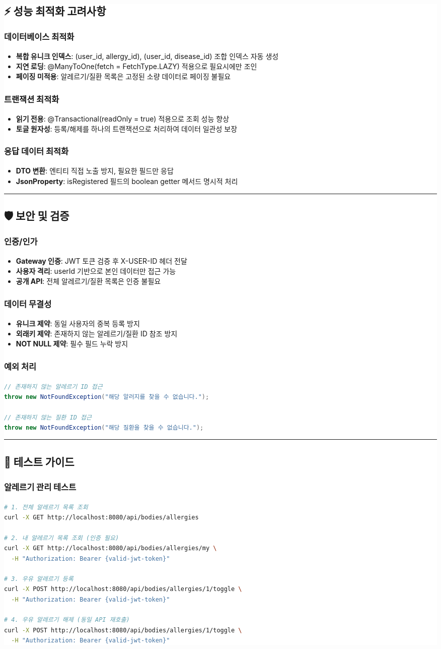 
## ⚡ 성능 최적화 고려사항

### 데이터베이스 최적화
- **복합 유니크 인덱스**: (user_id, allergy_id), (user_id, disease_id) 조합 인덱스 자동 생성
- **지연 로딩**: @ManyToOne(fetch = FetchType.LAZY) 적용으로 필요시에만 조인
- **페이징 미적용**: 알레르기/질환 목록은 고정된 소량 데이터로 페이징 불필요

### 트랜잭션 최적화
- **읽기 전용**: @Transactional(readOnly = true) 적용으로 조회 성능 향상
- **토글 원자성**: 등록/해제를 하나의 트랜잭션으로 처리하여 데이터 일관성 보장

### 응답 데이터 최적화
- **DTO 변환**: 엔티티 직접 노출 방지, 필요한 필드만 응답
- **JsonProperty**: isRegistered 필드의 boolean getter 메서드 명시적 처리

---

## 🛡️ 보안 및 검증

### 인증/인가
- **Gateway 인증**: JWT 토큰 검증 후 X-USER-ID 헤더 전달
- **사용자 격리**: userId 기반으로 본인 데이터만 접근 가능
- **공개 API**: 전체 알레르기/질환 목록은 인증 불필요

### 데이터 무결성
- **유니크 제약**: 동일 사용자의 중복 등록 방지
- **외래키 제약**: 존재하지 않는 알레르기/질환 ID 참조 방지
- **NOT NULL 제약**: 필수 필드 누락 방지

### 예외 처리
```java
// 존재하지 않는 알레르기 ID 접근
throw new NotFoundException("해당 알러지를 찾을 수 없습니다.");

// 존재하지 않는 질환 ID 접근  
throw new NotFoundException("해당 질환을 찾을 수 없습니다.");
```

---

## 🧪 테스트 가이드

### 알레르기 관리 테스트
```bash
# 1. 전체 알레르기 목록 조회
curl -X GET http://localhost:8080/api/bodies/allergies

# 2. 내 알레르기 목록 조회 (인증 필요)
curl -X GET http://localhost:8080/api/bodies/allergies/my \
  -H "Authorization: Bearer {valid-jwt-token}"

# 3. 우유 알레르기 등록
curl -X POST http://localhost:8080/api/bodies/allergies/1/toggle \
  -H "Authorization: Bearer {valid-jwt-token}"

# 4. 우유 알레르기 해제 (동일 API 재호출)
curl -X POST http://localhost:8080/api/bodies/allergies/1/toggle \
  -H "Authorization: Bearer {valid-jwt-token}"
```
